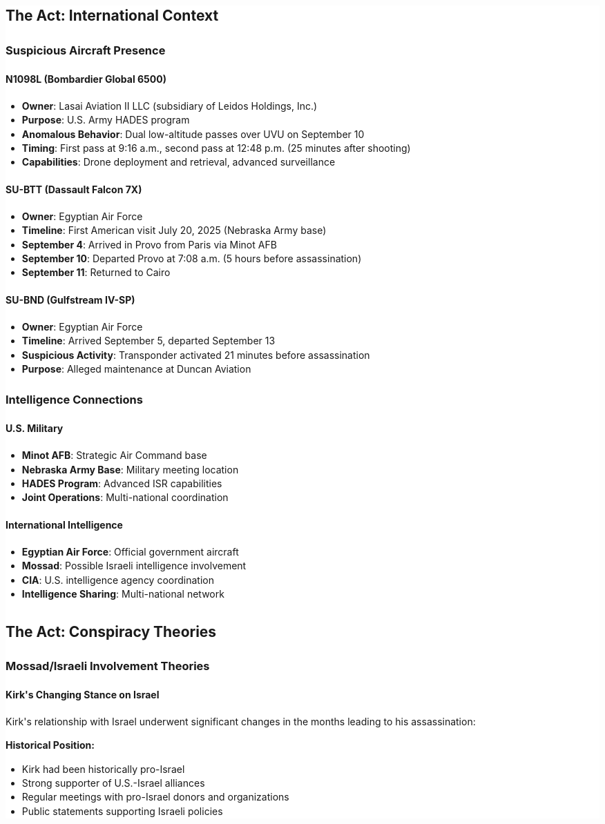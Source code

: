 ## The Act: International Context

### Suspicious Aircraft Presence

#### N1098L (Bombardier Global 6500)
- **Owner**: Lasai Aviation II LLC (subsidiary of Leidos Holdings, Inc.)
- **Purpose**: U.S. Army HADES program
- **Anomalous Behavior**: Dual low-altitude passes over UVU on September 10
- **Timing**: First pass at 9:16 a.m., second pass at 12:48 p.m. (25 minutes after shooting)
- **Capabilities**: Drone deployment and retrieval, advanced surveillance

#### SU-BTT (Dassault Falcon 7X)
- **Owner**: Egyptian Air Force
- **Timeline**: First American visit July 20, 2025 (Nebraska Army base)
- **September 4**: Arrived in Provo from Paris via Minot AFB
- **September 10**: Departed Provo at 7:08 a.m. (5 hours before assassination)
- **September 11**: Returned to Cairo

#### SU-BND (Gulfstream IV-SP)
- **Owner**: Egyptian Air Force
- **Timeline**: Arrived September 5, departed September 13
- **Suspicious Activity**: Transponder activated 21 minutes before assassination
- **Purpose**: Alleged maintenance at Duncan Aviation

### Intelligence Connections

#### U.S. Military
- **Minot AFB**: Strategic Air Command base
- **Nebraska Army Base**: Military meeting location
- **HADES Program**: Advanced ISR capabilities
- **Joint Operations**: Multi-national coordination

#### International Intelligence
- **Egyptian Air Force**: Official government aircraft
- **Mossad**: Possible Israeli intelligence involvement
- **CIA**: U.S. intelligence agency coordination
- **Intelligence Sharing**: Multi-national network

## The Act: Conspiracy Theories

### Mossad/Israeli Involvement Theories

#### Kirk's Changing Stance on Israel
Kirk's relationship with Israel underwent significant changes in the months leading to his assassination:

**Historical Position:**
- Kirk had been historically pro-Israel
- Strong supporter of U.S.-Israel alliances
- Regular meetings with pro-Israel donors and organizations
- Public statements supporting Israeli policies
